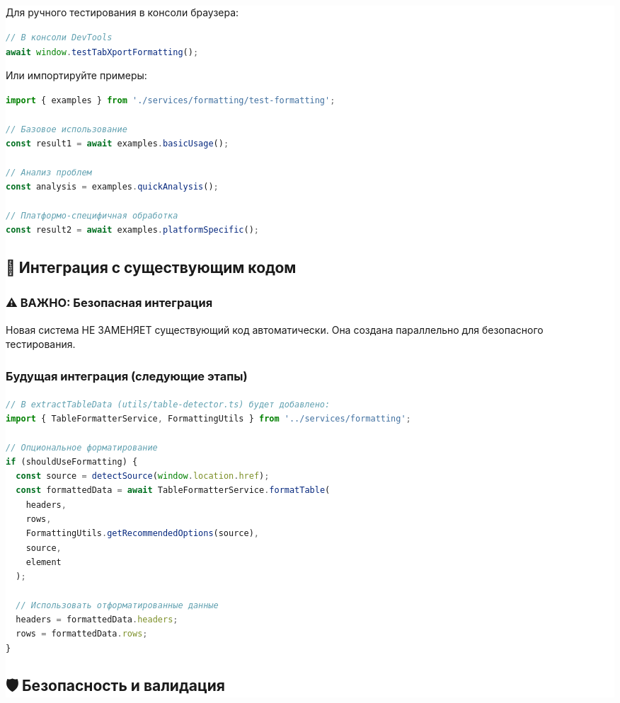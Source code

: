 Для ручного тестирования в консоли браузера:

```javascript
// В консоли DevTools
await window.testTabXportFormatting();
```

Или импортируйте примеры:

```typescript
import { examples } from './services/formatting/test-formatting';

// Базовое использование
const result1 = await examples.basicUsage();

// Анализ проблем
const analysis = examples.quickAnalysis();

// Платформо-специфичная обработка
const result2 = await examples.platformSpecific();
```

## 🔄 Интеграция с существующим кодом

### ⚠️ ВАЖНО: Безопасная интеграция

Новая система НЕ ЗАМЕНЯЕТ существующий код автоматически. Она создана параллельно для безопасного тестирования.

### Будущая интеграция (следующие этапы)

```typescript
// В extractTableData (utils/table-detector.ts) будет добавлено:
import { TableFormatterService, FormattingUtils } from '../services/formatting';

// Опциональное форматирование
if (shouldUseFormatting) {
  const source = detectSource(window.location.href);
  const formattedData = await TableFormatterService.formatTable(
    headers, 
    rows, 
    FormattingUtils.getRecommendedOptions(source),
    source,
    element
  );
  
  // Использовать отформатированные данные
  headers = formattedData.headers;
  rows = formattedData.rows;
}
```

## 🛡 Безопасность и валидация
